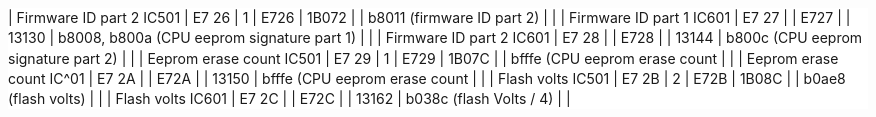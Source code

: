 | Firmware ID part 2 IC501                                                                                  | E7 26         | 1         | E726     | 1B072                        |                              | b8011 (firmware ID part 2)                                                                                                                                                                                                                                  |                                                                                                                                                                                                                                                                                                          |
| Firmware ID part 1 IC601                                                                                  | E7 27         |           | E727     |                              | 13130                        | b8008, b800a (CPU eeprom signature part 1)                                                                                                                                                                                                                  |                                                                                                                                                                                                                                                                                                          |
| Firmware ID part 2 IC601                                                                                  | E7 28         |           | E728     |                              | 13144                        | b800c (CPU eeprom signature part 2)                                                                                                                                                                                                                         |                                                                                                                                                                                                                                                                                                          |
| Eeprom erase count IC501                                                                                  | E7 29         | 1         | E729     | 1B07C                        |                              | bfffe (CPU eeprom erase count                                                                                                                                                                                                                               |                                                                                                                                                                                                                                                                                                          |
| Eeprom erase count IC^01                                                                                  | E7 2A         |           | E72A     |                              | 13150                        | bfffe (CPU eeprom erase count                                                                                                                                                                                                                               |                                                                                                                                                                                                                                                                                                          |
| Flash volts IC501                                                                                         | E7 2B         | 2         | E72B     | 1B08C                        |                              | b0ae8 (flash volts)                                                                                                                                                                                                                                         |                                                                                                                                                                                                                                                                                                          |
| Flash volts IC601                                                                                         | E7 2C         |           | E72C     |                              | 13162                        | b038c (flash Volts / 4)                                                                                                                                                                                                                                     |                                                                                                                                                                                                                                                                                                          |